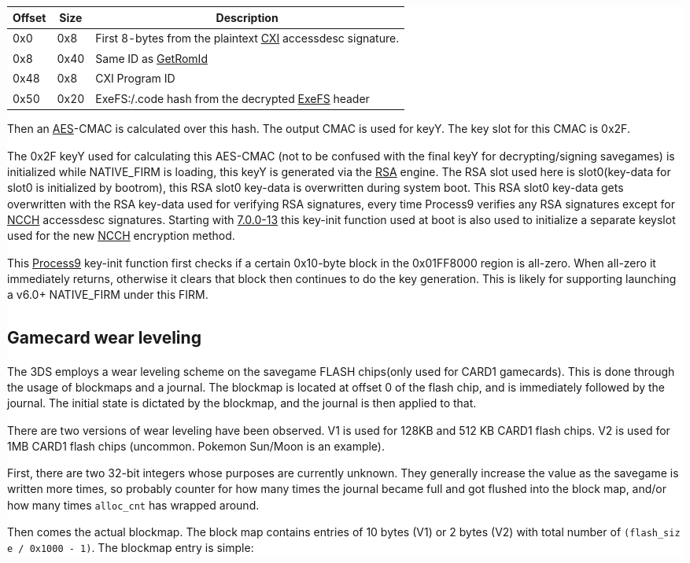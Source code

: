 | Offset | Size | Description                                                                       |
|--------|------|-----------------------------------------------------------------------------------|
| 0x0    | 0x8  | First 8-bytes from the plaintext [CXI](NCCH#CXI "wikilink") accessdesc signature. |
| 0x8    | 0x40 | Same ID as [GetRomId](Process_Services_PXI "wikilink")                            |
| 0x48   | 0x8  | CXI Program ID                                                                    |
| 0x50   | 0x20 | ExeFS:/.code hash from the decrypted [ExeFS](ExeFS "wikilink") header             |

Then an [AES](AES "wikilink")-CMAC is calculated over this hash. The
output CMAC is used for keyY. The key slot for this CMAC is 0x2F.

The 0x2F keyY used for calculating this AES-CMAC (not to be confused
with the final keyY for decrypting/signing savegames) is initialized
while NATIVE_FIRM is loading, this keyY is generated via the
[RSA](RSA "wikilink") engine. The RSA slot used here is slot0(key-data
for slot0 is initialized by bootrom), this RSA slot0 key-data is
overwritten during system boot. This RSA slot0 key-data gets overwritten
with the RSA key-data used for verifying RSA signatures, every time
Process9 verifies any RSA signatures except for [NCCH](NCCH "wikilink")
accessdesc signatures. Starting with [7.0.0-13](7.0.0-13 "wikilink")
this key-init function used at boot is also used to initialize a
separate keyslot used for the new [NCCH](NCCH "wikilink") encryption
method.

This [Process9](FIRM "wikilink") key-init function first checks if a
certain 0x10-byte block in the 0x01FF8000 region is all-zero. When
all-zero it immediately returns, otherwise it clears that block then
continues to do the key generation. This is likely for supporting
launching a v6.0+ NATIVE_FIRM under this FIRM.

## Gamecard wear leveling

The 3DS employs a wear leveling scheme on the savegame FLASH chips(only
used for CARD1 gamecards). This is done through the usage of blockmaps
and a journal. The blockmap is located at offset 0 of the flash chip,
and is immediately followed by the journal. The initial state is
dictated by the blockmap, and the journal is then applied to that.

There are two versions of wear leveling have been observed. V1 is used
for 128KB and 512 KB CARD1 flash chips. V2 is used for 1MB CARD1 flash
chips (uncommon. Pokemon Sun/Moon is an example).

First, there are two 32-bit integers whose purposes are currently
unknown. They generally increase the value as the savegame is written
more times, so probably counter for how many times the journal became
full and got flushed into the block map, and/or how many times
`alloc_cnt` has wrapped around.

Then comes the actual blockmap. The block map contains entries of 10
bytes (V1) or 2 bytes (V2) with total number of
`(flash_size / 0x1000 - 1)`. The blockmap entry is simple:

